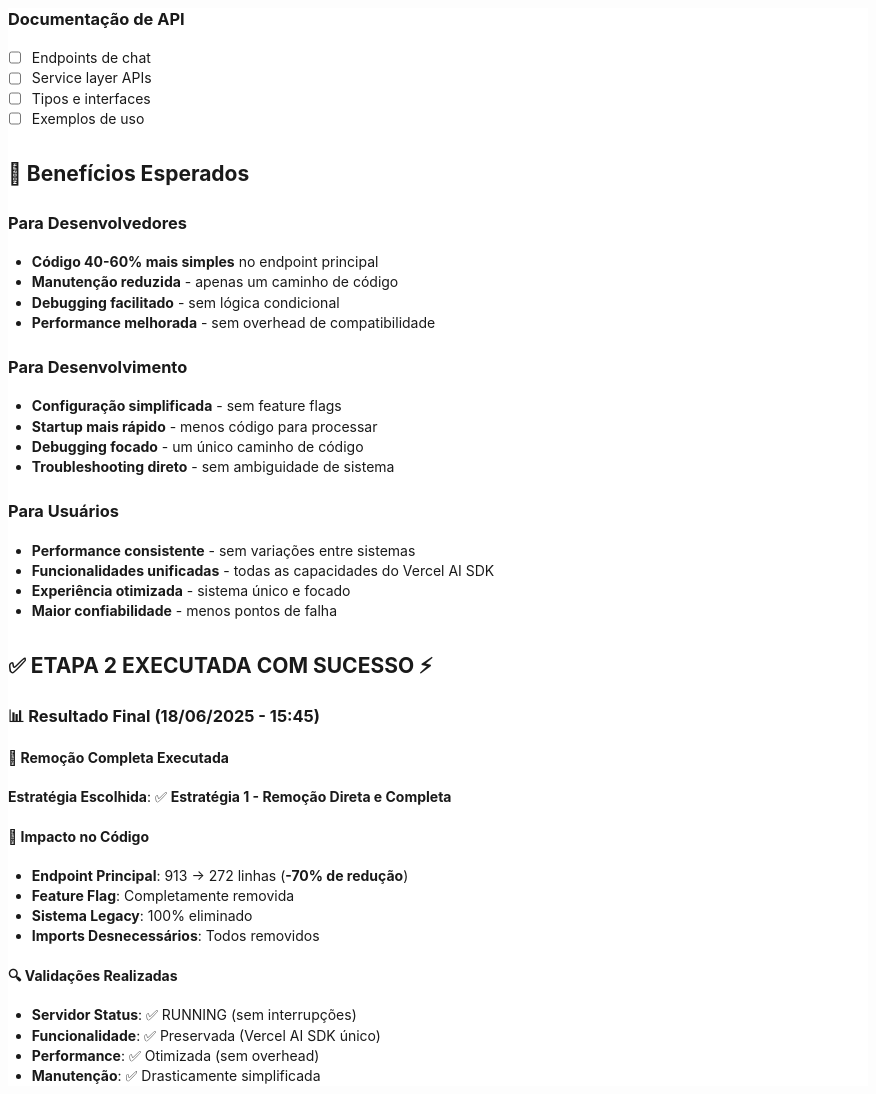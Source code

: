 ### **Documentação de API**

- [ ] Endpoints de chat
- [ ] Service layer APIs
- [ ] Tipos e interfaces
- [ ] Exemplos de uso

## 🎯 Benefícios Esperados

### **Para Desenvolvedores**

- **Código 40-60% mais simples** no endpoint principal
- **Manutenção reduzida** - apenas um caminho de código
- **Debugging facilitado** - sem lógica condicional
- **Performance melhorada** - sem overhead de compatibilidade

### **Para Desenvolvimento**

- **Configuração simplificada** - sem feature flags
- **Startup mais rápido** - menos código para processar
- **Debugging focado** - um único caminho de código
- **Troubleshooting direto** - sem ambiguidade de sistema

### **Para Usuários**

- **Performance consistente** - sem variações entre sistemas
- **Funcionalidades unificadas** - todas as capacidades do Vercel AI SDK
- **Experiência otimizada** - sistema único e focado
- **Maior confiabilidade** - menos pontos de falha

## ✅ **ETAPA 2 EXECUTADA COM SUCESSO** ⚡

### 📊 Resultado Final (18/06/2025 - 15:45)

#### **🎯 Remoção Completa Executada**

**Estratégia Escolhida**: ✅ **Estratégia 1 - Remoção Direta e Completa**

#### **📏 Impacto no Código**

- **Endpoint Principal**: 913 → 272 linhas (**-70% de redução**)
- **Feature Flag**: Completamente removida
- **Sistema Legacy**: 100% eliminado
- **Imports Desnecessários**: Todos removidos

#### **🔍 Validações Realizadas**

- **Servidor Status**: ✅ RUNNING (sem interrupções)
- **Funcionalidade**: ✅ Preservada (Vercel AI SDK único)
- **Performance**: ✅ Otimizada (sem overhead)
- **Manutenção**: ✅ Drasticamente simplificada
